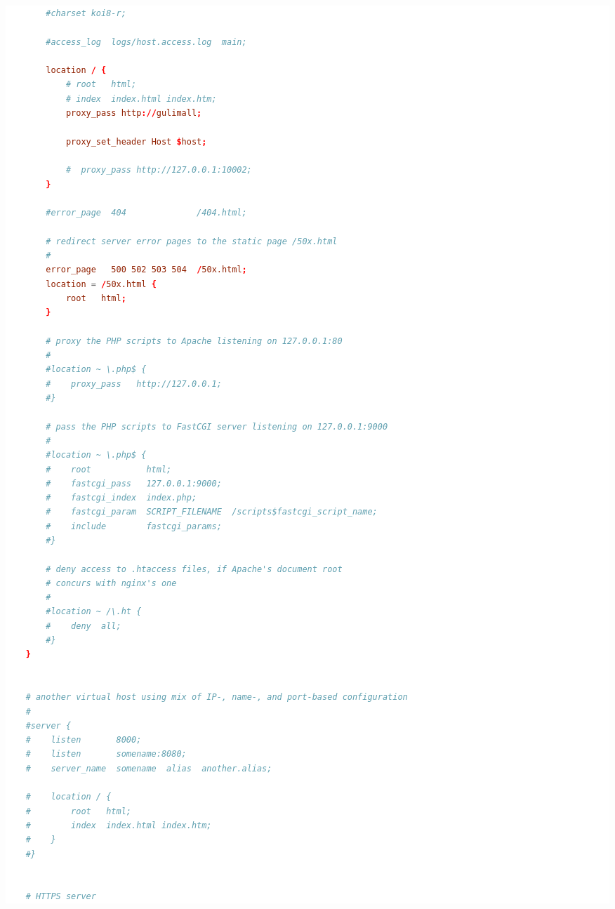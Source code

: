 ```conf
        #charset koi8-r;

        #access_log  logs/host.access.log  main;

        location / {
            # root   html;
            # index  index.html index.htm;
            proxy_pass http://gulimall;
           
            proxy_set_header Host $host;

            #  proxy_pass http://127.0.0.1:10002;
        }

        #error_page  404              /404.html;

        # redirect server error pages to the static page /50x.html
        #
        error_page   500 502 503 504  /50x.html;
        location = /50x.html {
            root   html;
        }

        # proxy the PHP scripts to Apache listening on 127.0.0.1:80
        #
        #location ~ \.php$ {
        #    proxy_pass   http://127.0.0.1;
        #}

        # pass the PHP scripts to FastCGI server listening on 127.0.0.1:9000
        #
        #location ~ \.php$ {
        #    root           html;
        #    fastcgi_pass   127.0.0.1:9000;
        #    fastcgi_index  index.php;
        #    fastcgi_param  SCRIPT_FILENAME  /scripts$fastcgi_script_name;
        #    include        fastcgi_params;
        #}

        # deny access to .htaccess files, if Apache's document root
        # concurs with nginx's one
        #
        #location ~ /\.ht {
        #    deny  all;
        #}
    }


    # another virtual host using mix of IP-, name-, and port-based configuration
    #
    #server {
    #    listen       8000;
    #    listen       somename:8080;
    #    server_name  somename  alias  another.alias;

    #    location / {
    #        root   html;
    #        index  index.html index.htm;
    #    }
    #}


    # HTTPS server
```